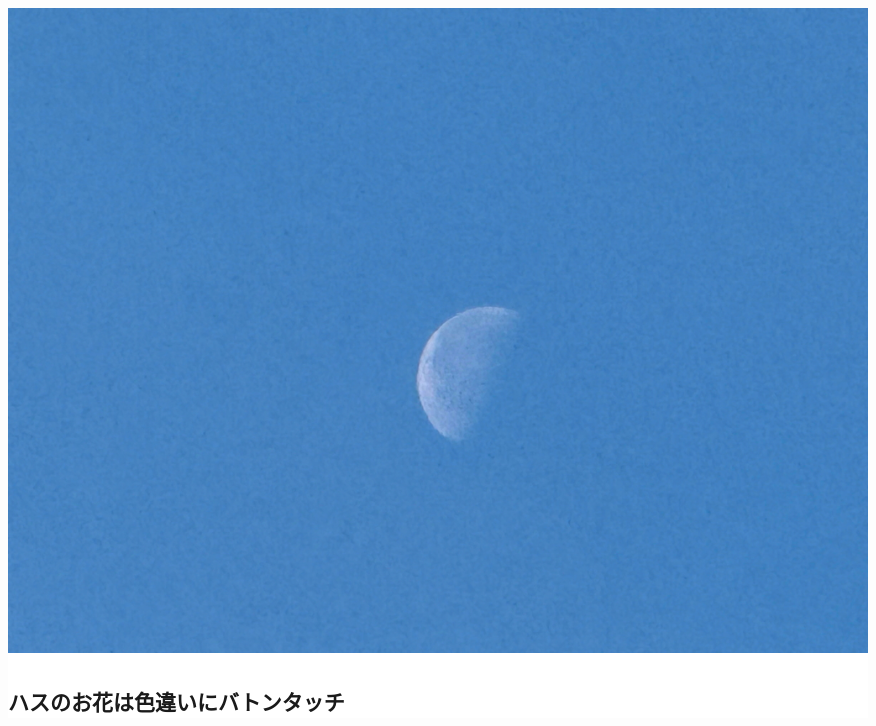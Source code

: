 <a href="20250220_003.JPG" target="_blank"><img src="20250220_003.JPG" alt="サンプル画像" width="900" /></a>
    
<h2><span class="yellow">ハスのお花は色違いにバトンタッチ</span></h2>
